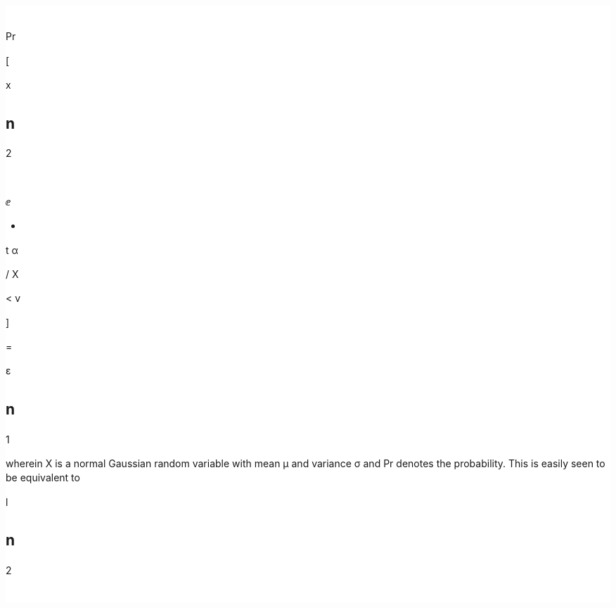 
⁢

Pr
⁡

[



x

n
-
2


⁢

ⅇ


-

t
α


/
X



<
v

]



=

ε

n
-
1






wherein X is a normal Gaussian random variable with mean μ and variance σ and Pr denotes the probability. This is easily seen to be equivalent to






l

n
-
2


⁡
